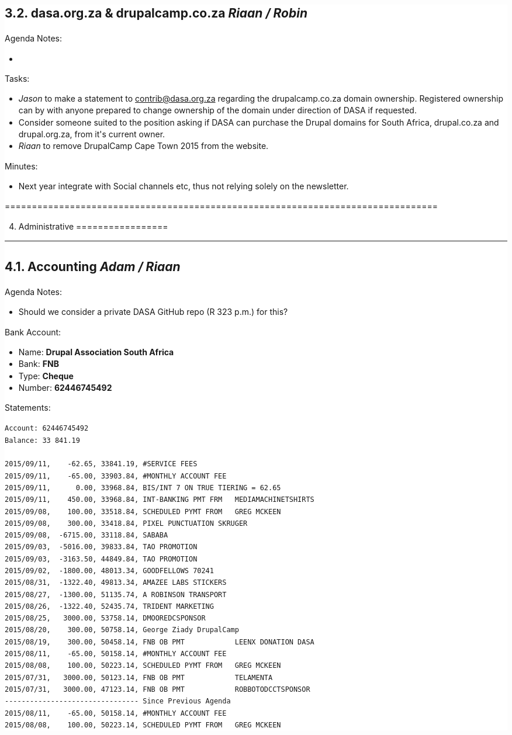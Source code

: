 3.2. dasa.org.za & drupalcamp.co.za *Riaan / Robin*
---------------------------------------------------

Agenda Notes:

-

Tasks:

- *Jason* to make a statement to contrib@dasa.org.za regarding the
  drupalcamp.co.za domain ownership. Registered ownership can by with anyone
  prepared to change ownership of the domain under direction of DASA if
  requested.
- Consider someone suited to the position asking if DASA can purchase the Drupal
  domains for South Africa, drupal.co.za and drupal.org.za, from it's current
  owner.
- *Riaan* to remove DrupalCamp Cape Town 2015 from the website.

Minutes:

- Next year integrate with Social channels etc, thus not relying solely on the newsletter.

================================================================================

4. Administrative
=================

--------------------------------------------------------------------------------

4.1. Accounting *Adam / Riaan*
------------------------------

Agenda Notes:

- Should we consider a private DASA GitHub repo (R 323 p.m.) for this?

Bank Account:

- Name: **Drupal Association South Africa**
- Bank: **FNB**
- Type: **Cheque**
- Number: **62446745492**

Statements:

    Account: 62446745492
    Balance: 33 841.19

    2015/09/11,    -62.65, 33841.19, #SERVICE FEES
    2015/09/11,    -65.00, 33903.84, #MONTHLY ACCOUNT FEE
    2015/09/11,      0.00, 33968.84, BIS/INT 7 ON TRUE TIERING = 62.65
    2015/09/11,    450.00, 33968.84, INT-BANKING PMT FRM   MEDIAMACHINETSHIRTS
    2015/09/08,    100.00, 33518.84, SCHEDULED PYMT FROM   GREG MCKEEN
    2015/09/08,    300.00, 33418.84, PIXEL PUNCTUATION SKRUGER
    2015/09/08,  -6715.00, 33118.84, SABABA
    2015/09/03,  -5016.00, 39833.84, TAO PROMOTION
    2015/09/03,  -3163.50, 44849.84, TAO PROMOTION
    2015/09/02,  -1800.00, 48013.34, GOODFELLOWS 70241
    2015/08/31,  -1322.40, 49813.34, AMAZEE LABS STICKERS
    2015/08/27,  -1300.00, 51135.74, A ROBINSON TRANSPORT
    2015/08/26,  -1322.40, 52435.74, TRIDENT MARKETING
    2015/08/25,   3000.00, 53758.14, DMOOREDCSPONSOR
    2015/08/20,    300.00, 50758.14, George Ziady DrupalCamp
    2015/08/19,    300.00, 50458.14, FNB OB PMT            LEENX DONATION DASA
    2015/08/11,    -65.00, 50158.14, #MONTHLY ACCOUNT FEE
    2015/08/08,    100.00, 50223.14, SCHEDULED PYMT FROM   GREG MCKEEN
    2015/07/31,   3000.00, 50123.14, FNB OB PMT            TELAMENTA
    2015/07/31,   3000.00, 47123.14, FNB OB PMT            ROBBOTODCCTSPONSOR
    -------------------------------- Since Previous Agenda
    2015/08/11,    -65.00, 50158.14, #MONTHLY ACCOUNT FEE
    2015/08/08,    100.00, 50223.14, SCHEDULED PYMT FROM   GREG MCKEEN